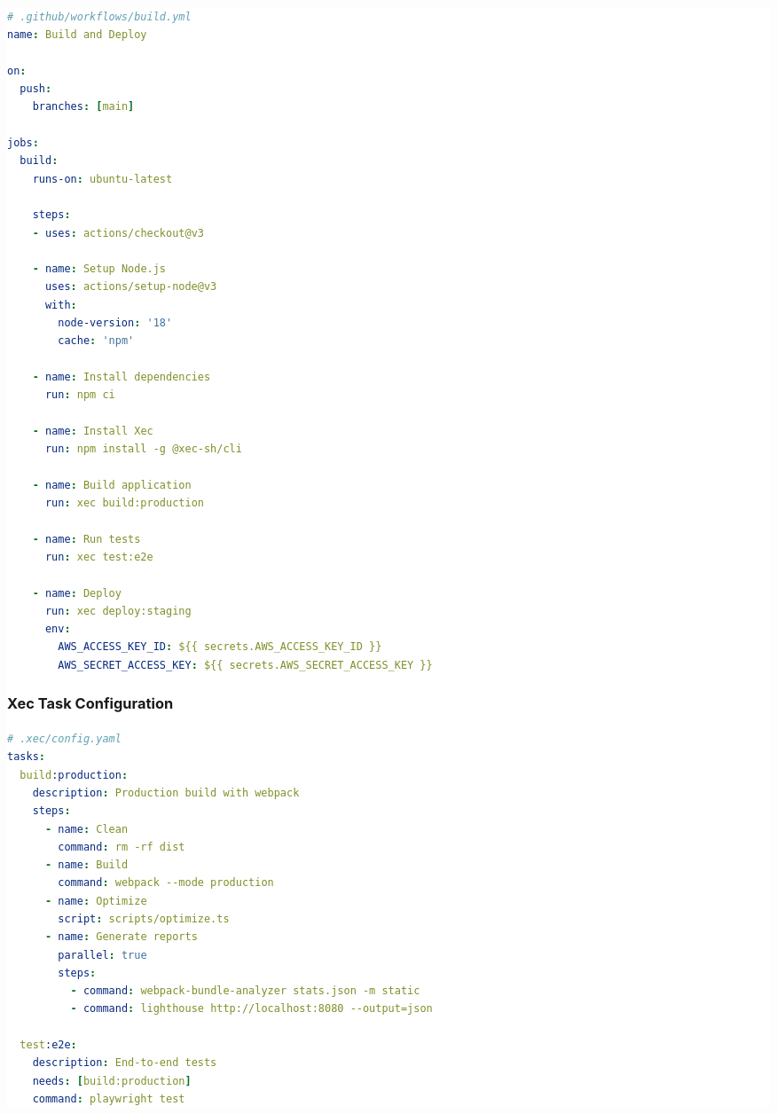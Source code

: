```yaml
# .github/workflows/build.yml
name: Build and Deploy

on:
  push:
    branches: [main]

jobs:
  build:
    runs-on: ubuntu-latest
    
    steps:
    - uses: actions/checkout@v3
    
    - name: Setup Node.js
      uses: actions/setup-node@v3
      with:
        node-version: '18'
        cache: 'npm'
    
    - name: Install dependencies
      run: npm ci
    
    - name: Install Xec
      run: npm install -g @xec-sh/cli
    
    - name: Build application
      run: xec build:production
    
    - name: Run tests
      run: xec test:e2e
    
    - name: Deploy
      run: xec deploy:staging
      env:
        AWS_ACCESS_KEY_ID: ${{ secrets.AWS_ACCESS_KEY_ID }}
        AWS_SECRET_ACCESS_KEY: ${{ secrets.AWS_SECRET_ACCESS_KEY }}
```

### Xec Task Configuration

```yaml
# .xec/config.yaml
tasks:
  build:production:
    description: Production build with webpack
    steps:
      - name: Clean
        command: rm -rf dist
      - name: Build
        command: webpack --mode production
      - name: Optimize
        script: scripts/optimize.ts
      - name: Generate reports
        parallel: true
        steps:
          - command: webpack-bundle-analyzer stats.json -m static
          - command: lighthouse http://localhost:8080 --output=json
  
  test:e2e:
    description: End-to-end tests
    needs: [build:production]
    command: playwright test
```